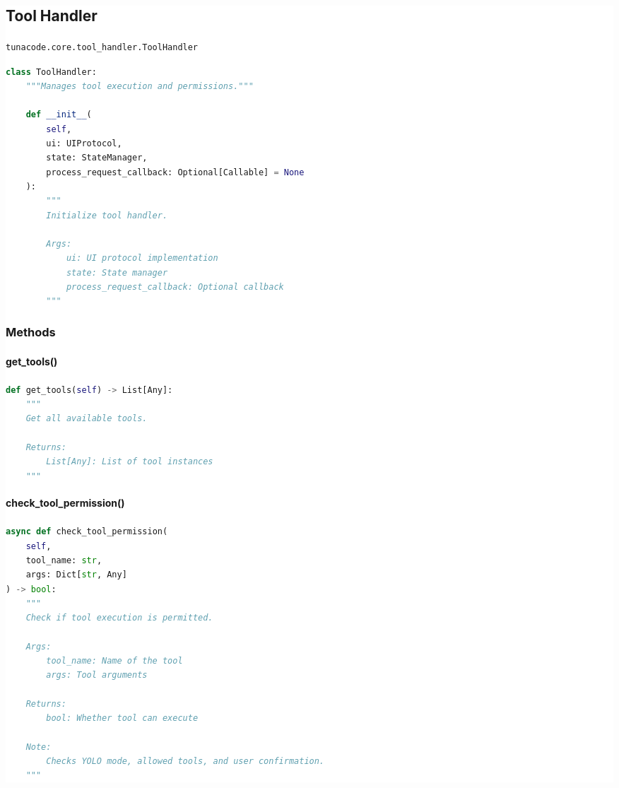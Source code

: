 ## Tool Handler

`tunacode.core.tool_handler.ToolHandler`

```python
class ToolHandler:
    """Manages tool execution and permissions."""

    def __init__(
        self,
        ui: UIProtocol,
        state: StateManager,
        process_request_callback: Optional[Callable] = None
    ):
        """
        Initialize tool handler.

        Args:
            ui: UI protocol implementation
            state: State manager
            process_request_callback: Optional callback
        """
```

### Methods

#### get_tools()
```python
def get_tools(self) -> List[Any]:
    """
    Get all available tools.

    Returns:
        List[Any]: List of tool instances
    """
```

#### check_tool_permission()
```python
async def check_tool_permission(
    self,
    tool_name: str,
    args: Dict[str, Any]
) -> bool:
    """
    Check if tool execution is permitted.

    Args:
        tool_name: Name of the tool
        args: Tool arguments

    Returns:
        bool: Whether tool can execute

    Note:
        Checks YOLO mode, allowed tools, and user confirmation.
    """
```
